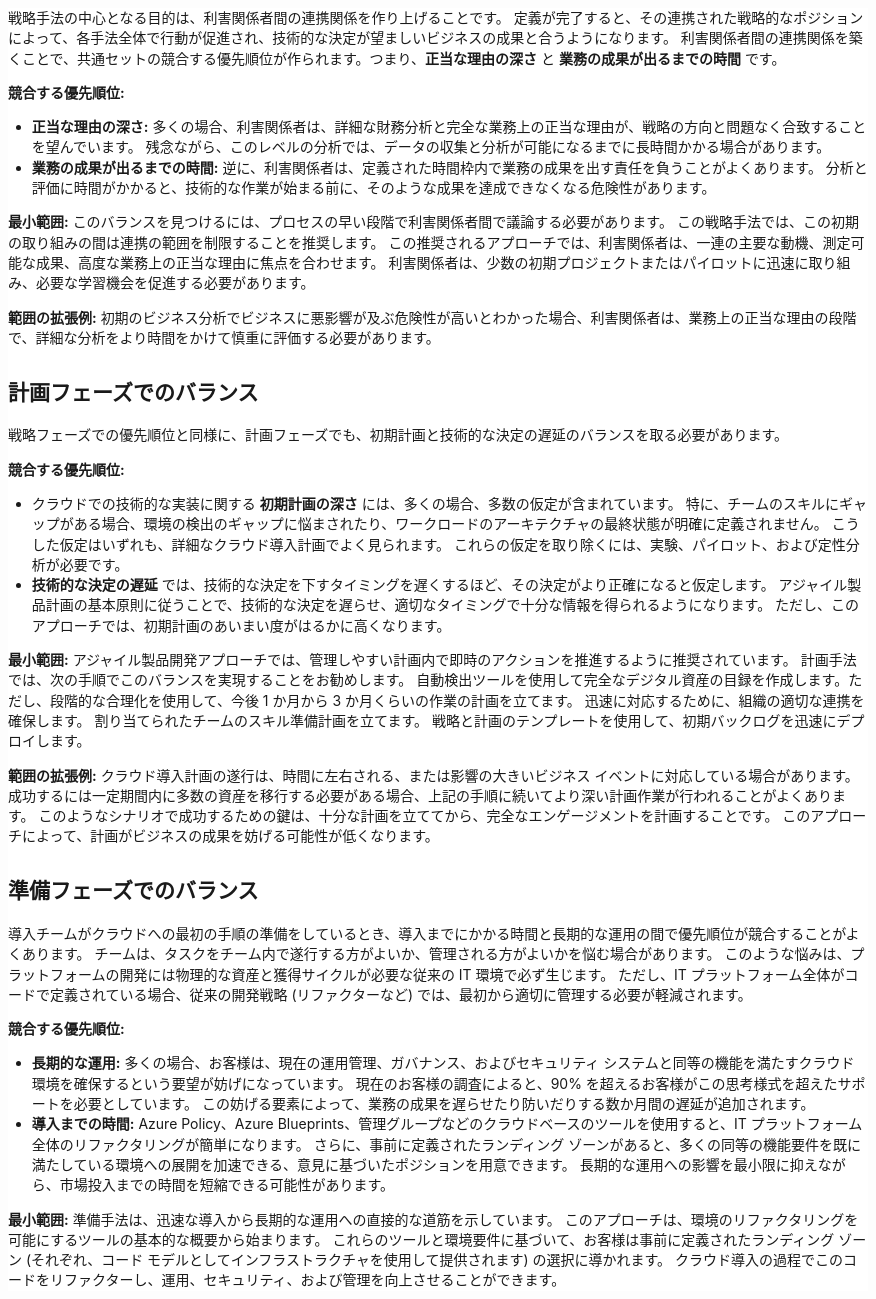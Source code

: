 戦略手法の中心となる目的は、利害関係者間の連携関係を作り上げることです。 定義が完了すると、その連携された戦略的なポジションによって、各手法全体で行動が促進され、技術的な決定が望ましいビジネスの成果と合うようになります。 利害関係者間の連携関係を築くことで、共通セットの競合する優先順位が作られます。つまり、**正当な理由の深さ** と **業務の成果が出るまでの時間** です。

**競合する優先順位:**

- **正当な理由の深さ:** 多くの場合、利害関係者は、詳細な財務分析と完全な業務上の正当な理由が、戦略の方向と問題なく合致することを望んでいます。 残念ながら、このレベルの分析では、データの収集と分析が可能になるまでに長時間かかる場合があります。
- **業務の成果が出るまでの時間:** 逆に、利害関係者は、定義された時間枠内で業務の成果を出す責任を負うことがよくあります。 分析と評価に時間がかかると、技術的な作業が始まる前に、そのような成果を達成できなくなる危険性があります。

**最小範囲:** このバランスを見つけるには、プロセスの早い段階で利害関係者間で議論する必要があります。 この戦略手法では、この初期の取り組みの間は連携の範囲を制限することを推奨します。 この推奨されるアプローチでは、利害関係者は、一連の主要な動機、測定可能な成果、高度な業務上の正当な理由に焦点を合わせます。 利害関係者は、少数の初期プロジェクトまたはパイロットに迅速に取り組み、必要な学習機会を促進する必要があります。

**範囲の拡張例:** 初期のビジネス分析でビジネスに悪影響が及ぶ危険性が高いとわかった場合、利害関係者は、業務上の正当な理由の段階で、詳細な分析をより時間をかけて慎重に評価する必要があります。

## <a name="balance-during-the-planning-phase"></a>計画フェーズでのバランス

戦略フェーズでの優先順位と同様に、計画フェーズでも、初期計画と技術的な決定の遅延のバランスを取る必要があります。

**競合する優先順位:**

- クラウドでの技術的な実装に関する **初期計画の深さ** には、多くの場合、多数の仮定が含まれています。 特に、チームのスキルにギャップがある場合、環境の検出のギャップに悩まされたり、ワークロードのアーキテクチャの最終状態が明確に定義されません。 こうした仮定はいずれも、詳細なクラウド導入計画でよく見られます。 これらの仮定を取り除くには、実験、パイロット、および定性分析が必要です。
- **技術的な決定の遅延** では、技術的な決定を下すタイミングを遅くするほど、その決定がより正確になると仮定します。 アジャイル製品計画の基本原則に従うことで、技術的な決定を遅らせ、適切なタイミングで十分な情報を得られるようになります。 ただし、このアプローチでは、初期計画のあいまい度がはるかに高くなります。

**最小範囲:** アジャイル製品開発アプローチでは、管理しやすい計画内で即時のアクションを推進するように推奨されています。 計画手法では、次の手順でこのバランスを実現することをお勧めします。 自動検出ツールを使用して完全なデジタル資産の目録を作成します。ただし、段階的な合理化を使用して、今後 1 か月から 3 か月くらいの作業の計画を立てます。 迅速に対応するために、組織の適切な連携を確保します。 割り当てられたチームのスキル準備計画を立てます。 戦略と計画のテンプレートを使用して、初期バックログを迅速にデプロイします。

**範囲の拡張例:** クラウド導入計画の遂行は、時間に左右される、または影響の大きいビジネス イベントに対応している場合があります。 成功するには一定期間内に多数の資産を移行する必要がある場合、上記の手順に続いてより深い計画作業が行われることがよくあります。 このようなシナリオで成功するための鍵は、十分な計画を立ててから、完全なエンゲージメントを計画することです。 このアプローチによって、計画がビジネスの成果を妨げる可能性が低くなります。

## <a name="balance-during-the-readiness-phase"></a>準備フェーズでのバランス

導入チームがクラウドへの最初の手順の準備をしているとき、導入までにかかる時間と長期的な運用の間で優先順位が競合することがよくあります。 チームは、タスクをチーム内で遂行する方がよいか、管理される方がよいかを悩む場合があります。 このような悩みは、プラットフォームの開発には物理的な資産と獲得サイクルが必要な従来の IT 環境で必ず生じます。 ただし、IT プラットフォーム全体がコードで定義されている場合、従来の開発戦略 (リファクターなど) では、最初から適切に管理する必要が軽減されます。

**競合する優先順位:**

- **長期的な運用:** 多くの場合、お客様は、現在の運用管理、ガバナンス、およびセキュリティ システムと同等の機能を満たすクラウド環境を確保するという要望が妨げになっています。 現在のお客様の調査によると、90% を超えるお客様がこの思考様式を超えたサポートを必要としています。 この妨げる要素によって、業務の成果を遅らせたり防いだりする数か月間の遅延が追加されます。
- **導入までの時間:** Azure Policy、Azure Blueprints、管理グループなどのクラウドベースのツールを使用すると、IT プラットフォーム全体のリファクタリングが簡単になります。 さらに、事前に定義されたランディング ゾーンがあると、多くの同等の機能要件を既に満たしている環境への展開を加速できる、意見に基づいたポジションを用意できます。 長期的な運用への影響を最小限に抑えながら、市場投入までの時間を短縮できる可能性があります。

**最小範囲:** 準備手法は、迅速な導入から長期的な運用への直接的な道筋を示しています。 このアプローチは、環境のリファクタリングを可能にするツールの基本的な概要から始まります。 これらのツールと環境要件に基づいて、お客様は事前に定義されたランディング ゾーン (それぞれ、コード モデルとしてインフラストラクチャを使用して提供されます) の選択に導かれます。 クラウド導入の過程でこのコードをリファクターし、運用、セキュリティ、および管理を向上させることができます。


